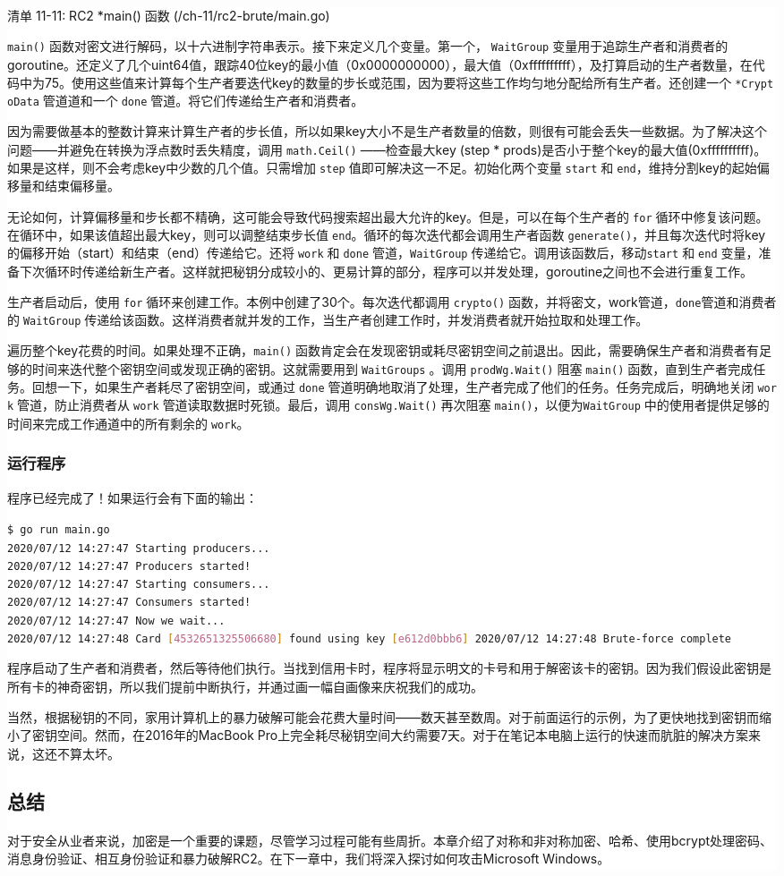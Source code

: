 清单 11-11: RC2 \*main\(\) 函数 \(/ch-11/rc2-brute/main.go\)

`main()` 函数对密文进行解码，以十六进制字符串表示。接下来定义几个变量。第一个， `WaitGroup` 变量用于追踪生产者和消费者的 goroutine。还定义了几个uint64值，跟踪40位key的最小值（0x0000000000），最大值（0xffffffffff），及打算启动的生产者数量，在代码中为75。使用这些值来计算每个生产者要迭代key的数量的步长或范围，因为要将这些工作均匀地分配给所有生产者。还创建一个 `*CryptoData` 管道道和一个 `done` 管道。将它们传递给生产者和消费者。

因为需要做基本的整数计算来计算生产者的步长值，所以如果key大小不是生产者数量的倍数，则很有可能会丢失一些数据。为了解决这个问题——并避免在转换为浮点数时丢失精度，调用 `math.Ceil()` ——检查最大key \(step \* prods\)是否小于整个key的最大值\(0xffffffffff\)。如果是这样，则不会考虑key中少数的几个值。只需增加 `step` 值即可解决这一不足。初始化两个变量 `start` 和 `end`，维持分割key的起始偏移量和结束偏移量。

无论如何，计算偏移量和步长都不精确，这可能会导致代码搜索超出最大允许的key。但是，可以在每个生产者的 `for` 循环中修复该问题。在循环中，如果该值超出最大key，则可以调整结束步长值 `end`。循环的每次迭代都会调用生产者函数 `generate()`，并且每次迭代时将key的偏移开始（start）和结束（end）传递给它。还将 `work` 和 `done` 管道，`WaitGroup` 传递给它。调用该函数后，移动`start` 和 `end` 变量，准备下次循环时传递给新生产者。这样就把秘钥分成较小的、更易计算的部分，程序可以并发处理，goroutine之间也不会进行重复工作。

生产者启动后，使用 `for` 循环来创建工作。本例中创建了30个。每次迭代都调用 `crypto()` 函数，并将密文，work管道，`done`管道和消费者的 `WaitGroup` 传递给该函数。这样消费者就并发的工作，当生产者创建工作时，并发消费者就开始拉取和处理工作。

遍历整个key花费的时间。如果处理不正确，`main()` 函数肯定会在发现密钥或耗尽密钥空间之前退出。因此，需要确保生产者和消费者有足够的时间来迭代整个密钥空间或发现正确的密钥。这就需要用到 `WaitGroups` 。调用 `prodWg.Wait()` 阻塞 `main()` 函数，直到生产者完成任务。回想一下，如果生产者耗尽了密钥空间，或通过 `done` 管道明确地取消了处理，生产者完成了他们的任务。任务完成后，明确地关闭 `work` 管道，防止消费者从 `work` 管道读取数据时死锁。最后，调用 `consWg.Wait()` 再次阻塞 `main()`，以便为`WaitGroup` 中的使用者提供足够的时间来完成工作通道中的所有剩余的 `work`。

### 运行程序

程序已经完成了！如果运行会有下面的输出：

```bash
$ go run main.go
2020/07/12 14:27:47 Starting producers...
2020/07/12 14:27:47 Producers started!
2020/07/12 14:27:47 Starting consumers...
2020/07/12 14:27:47 Consumers started!
2020/07/12 14:27:47 Now we wait...
2020/07/12 14:27:48 Card [4532651325506680] found using key [e612d0bbb6] 2020/07/12 14:27:48 Brute-force complete
```

程序启动了生产者和消费者，然后等待他们执行。当找到信用卡时，程序将显示明文的卡号和用于解密该卡的密钥。因为我们假设此密钥是所有卡的神奇密钥，所以我们提前中断执行，并通过画一幅自画像来庆祝我们的成功。

当然，根据秘钥的不同，家用计算机上的暴力破解可能会花费大量时间——数天甚至数周。对于前面运行的示例，为了更快地找到密钥而缩小了密钥空间。然而，在2016年的MacBook Pro上完全耗尽秘钥空间大约需要7天。对于在笔记本电脑上运行的快速而肮脏的解决方案来说，这还不算太坏。

## 总结

对于安全从业者来说，加密是一个重要的课题，尽管学习过程可能有些周折。本章介绍了对称和非对称加密、哈希、使用bcrypt处理密码、消息身份验证、相互身份验证和暴力破解RC2。在下一章中，我们将深入探讨如何攻击Microsoft Windows。

